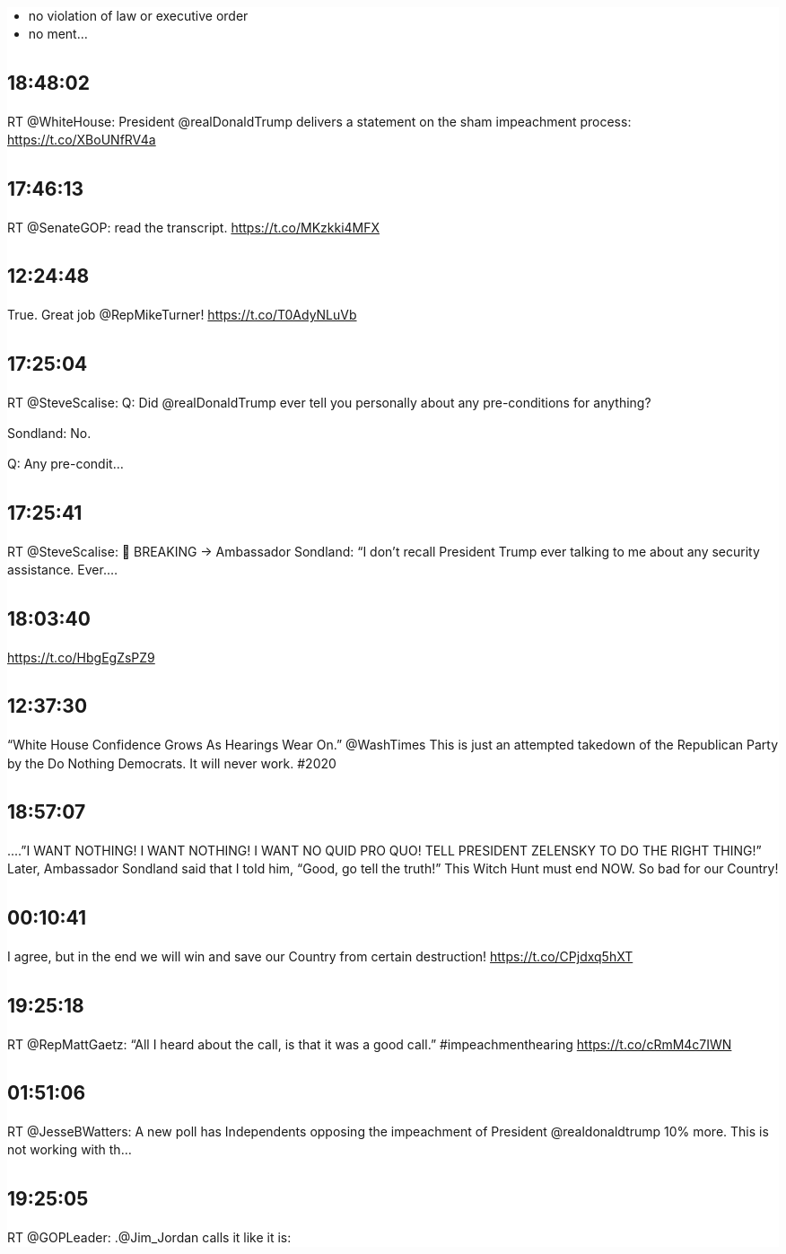 - no violation of law or executive order
- no ment…
## 18:48:02
RT @WhiteHouse: President @realDonaldTrump delivers a statement on the sham impeachment process: https://t.co/XBoUNfRV4a
## 17:46:13
RT @SenateGOP: read the transcript. https://t.co/MKzkki4MFX
## 12:24:48
True. Great job @RepMikeTurner! https://t.co/T0AdyNLuVb
## 17:25:04
RT @SteveScalise: Q: Did @realDonaldTrump ever tell you personally about any pre-conditions for anything?

Sondland: No.

Q: Any pre-condit…
## 17:25:41
RT @SteveScalise: 🚨 BREAKING → Ambassador Sondland: “I don’t recall President Trump ever talking to me about any security assistance. Ever.…
## 18:03:40
https://t.co/HbgEgZsPZ9
## 12:37:30
“White House Confidence Grows As Hearings Wear On.” @WashTimes  This is just an attempted takedown of the Republican Party by the Do Nothing Democrats. It will never work. #2020
## 18:57:07
....”I WANT NOTHING! I WANT NOTHING! I WANT NO QUID PRO QUO! TELL PRESIDENT ZELENSKY TO DO THE RIGHT THING!” Later, Ambassador Sondland said that I told him, “Good, go tell the truth!” This Witch Hunt must end NOW. So bad for our Country!
## 00:10:41
I agree, but in the end we will win and save our Country from certain destruction! https://t.co/CPjdxq5hXT
## 19:25:18
RT @RepMattGaetz: “All I heard about the call, is that it was a good call.” #impeachmenthearing https://t.co/cRmM4c7IWN
## 01:51:06
RT @JesseBWatters: A new poll has Independents opposing the impeachment of President @realdonaldtrump 10% more. This is not working with th…
## 19:25:05
RT @GOPLeader: .@Jim_Jordan calls it like it is:
